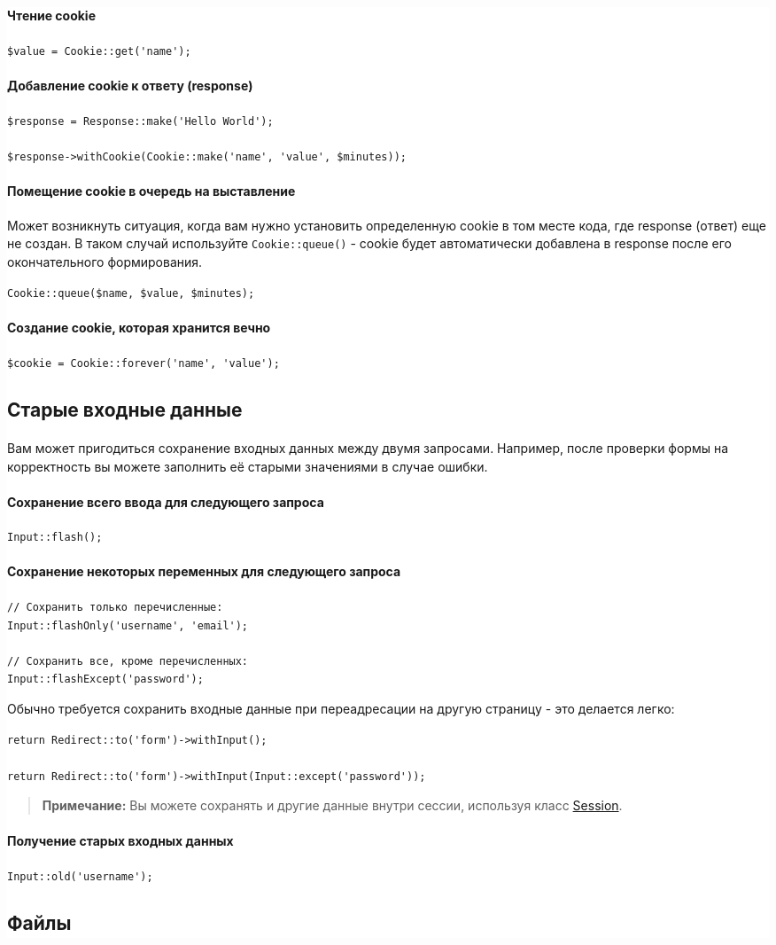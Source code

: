 #### Чтение cookie

	$value = Cookie::get('name');

#### Добавление cookie к ответу (response)

	$response = Response::make('Hello World');

	$response->withCookie(Cookie::make('name', 'value', $minutes));

#### Помещение cookie в очередь на выставление

Может возникнуть ситуация, когда вам нужно установить определенную cookie в том месте кода, где response (ответ) еще не создан. В таком случай используйте `Cookie::queue()` - cookie будет автоматически добавлена в response после его окончательного формирования.

	Cookie::queue($name, $value, $minutes);	

#### Создание cookie, которая хранится вечно

	$cookie = Cookie::forever('name', 'value');

<a name="old-input"></a>
## Старые входные данные

Вам может пригодиться сохранение входных данных между двумя запросами. Например, после проверки формы на корректность вы можете заполнить её старыми значениями в случае ошибки.

#### Сохранение всего ввода для следующего запроса

	Input::flash();

#### Сохранение некоторых переменных для следующего запроса

	// Сохранить только перечисленные:
	Input::flashOnly('username', 'email');

	// Сохранить все, кроме перечисленных:
	Input::flashExcept('password');

Обычно требуется сохранить входные данные при переадресации на другую страницу - это делается легко:

	return Redirect::to('form')->withInput();

	return Redirect::to('form')->withInput(Input::except('password'));

> **Примечание:** Вы можете сохранять и другие данные внутри сессии, используя класс [Session](/docs/4.1/session).

#### Получение старых входных данных

	Input::old('username');

<a name="files"></a>
## Файлы
